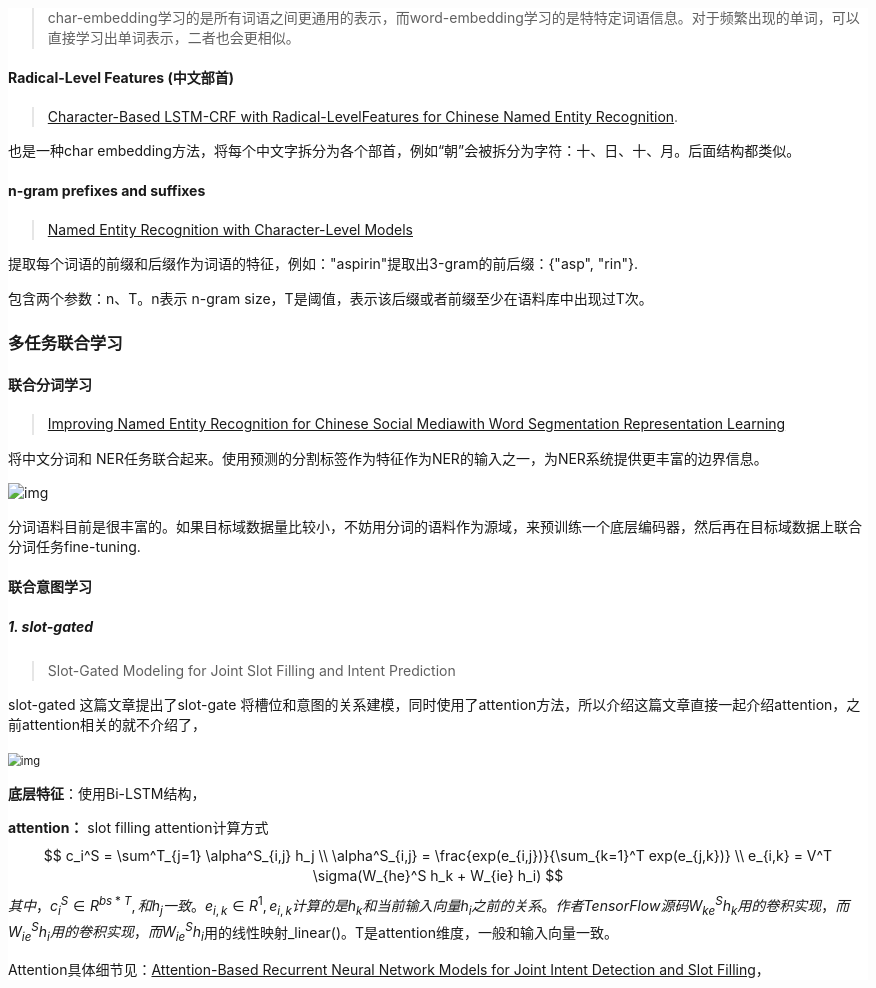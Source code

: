 > char-embedding学习的是所有词语之间更通用的表示，而word-embedding学习的是特特定词语信息。对于频繁出现的单词，可以直接学习出单词表示，二者也会更相似。

#### Radical-Level Features (中文部首)

> [Character-Based LSTM-CRF with Radical-LevelFeatures for Chinese Named Entity Recognition](https://link.zhihu.com/?target=http%3A//www.nlpr.ia.ac.cn/cip/ZongPublications/2016/13%E8%91%A3%E4%BC%A0%E6%B5%B7Character-Based%20LSTM-CRF%20with%20Radical-Level%20Features%20for%20Chinese%20Named%20Entity%20Recognition.pdf).

也是一种char embedding方法，将每个中文字拆分为各个部首，例如“朝”会被拆分为字符：十、日、十、月。后面结构都类似。

#### n-gram prefixes and suffixes

> [Named Entity Recognition with Character-Level Models](https://link.zhihu.com/?target=https%3A//nlp.stanford.edu/manning/papers/conll-ner.pdf)

提取每个词语的前缀和后缀作为词语的特征，例如："aspirin"提取出3-gram的前后缀：{"asp", "rin"}.

包含两个参数：n、T。n表示 n-gram size，T是阈值，表示该后缀或者前缀至少在语料库中出现过T次。



### 多任务联合学习

#### 联合分词学习

> [Improving Named Entity Recognition for Chinese Social Mediawith Word Segmentation Representation Learning](https://link.zhihu.com/?target=https%3A//www.aclweb.org/anthology/P16-2025)

将中文分词和 NER任务联合起来。使用预测的分割标签作为特征作为NER的输入之一，为NER系统提供更丰富的边界信息。

![img](https://pic3.zhimg.com/80/v2-ab9dd18c4fdff58e54a3bf404cc473fa_720w.jpg)

分词语料目前是很丰富的。如果目标域数据量比较小，不妨用分词的语料作为源域，来预训练一个底层编码器，然后再在目标域数据上联合分词任务fine-tuning.

#### 联合意图学习

##### 1. slot-gated

> Slot-Gated Modeling for Joint Slot Filling and Intent Prediction

slot-gated 这篇文章提出了slot-gate 将槽位和意图的关系建模，同时使用了attention方法，所以介绍这篇文章直接一起介绍attention，之前attention相关的就不介绍了，

<img src="https://pic2.zhimg.com/80/v2-e1b1927d7e3933dea97d37c8f612b37d_720w.jpg" alt="img" style="zoom:80%;" />

**底层特征**：使用Bi-LSTM结构，

**attention：** slot filling attention计算方式
$$
c_i^S = \sum^T_{j=1} \alpha^S_{i,j} h_j \\ \alpha^S_{i,j} = \frac{exp(e_{i,j})}{\sum_{k=1}^T exp(e_{j,k})} \\ e_{i,k} = V^T \sigma(W_{he}^S h_k + W_{ie} h_i)
$$
$其中，c^S_i \in R^{bs*T}, 和h_j一致。e_{i,k} \in R^1, e_{i,k} 计算的是h_k和当前输入向量h_i之前的关系。作者TensorFlow源码W^S_{ke}h_k用的卷积实现，而W^S_{ie}h_i用的卷积实现，而W^S_{ie}h_i$用的线性映射_linear()。T是attention维度，一般和输入向量一致。

Attention具体细节见：[Attention-Based Recurrent Neural Network Models for Joint Intent Detection and Slot Filling](https://link.zhihu.com/?target=https%3A//blog.csdn.net/shine19930820/article/details/83052232)，
